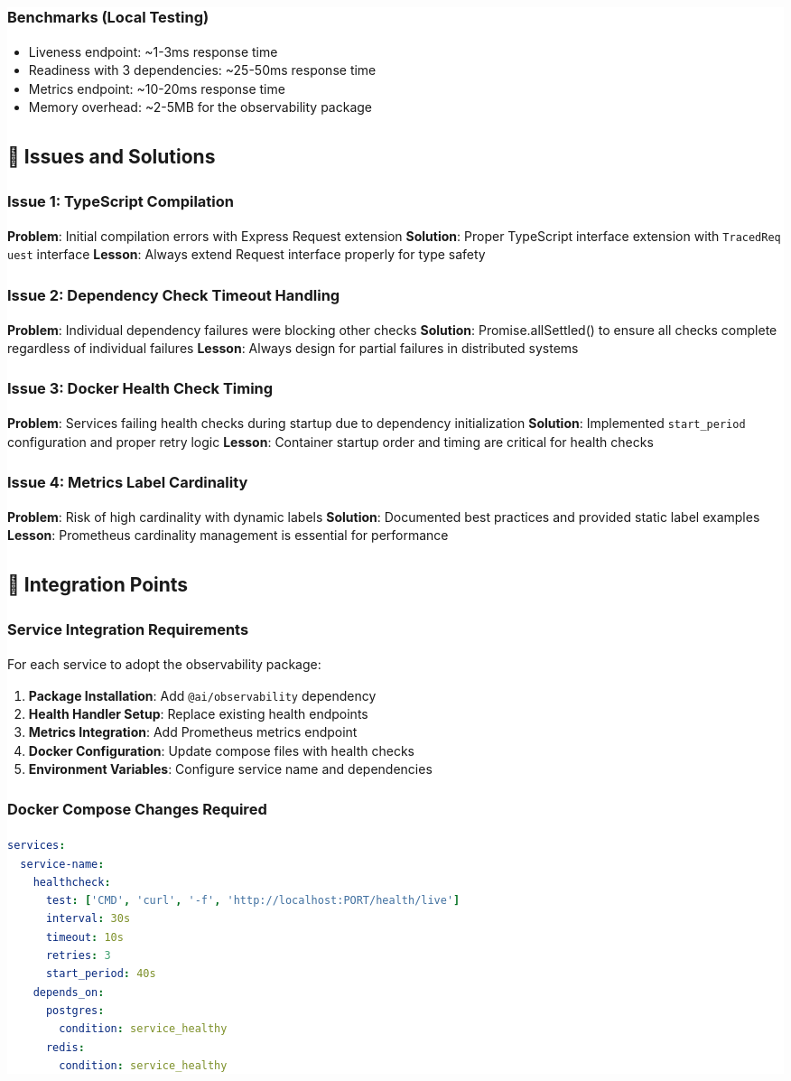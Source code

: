 ### Benchmarks (Local Testing)

- Liveness endpoint: ~1-3ms response time
- Readiness with 3 dependencies: ~25-50ms response time
- Metrics endpoint: ~10-20ms response time
- Memory overhead: ~2-5MB for the observability package

## 🐛 Issues and Solutions

### Issue 1: TypeScript Compilation

**Problem**: Initial compilation errors with Express Request extension
**Solution**: Proper TypeScript interface extension with `TracedRequest` interface
**Lesson**: Always extend Request interface properly for type safety

### Issue 2: Dependency Check Timeout Handling

**Problem**: Individual dependency failures were blocking other checks
**Solution**: Promise.allSettled() to ensure all checks complete regardless of individual failures
**Lesson**: Always design for partial failures in distributed systems

### Issue 3: Docker Health Check Timing

**Problem**: Services failing health checks during startup due to dependency initialization
**Solution**: Implemented `start_period` configuration and proper retry logic
**Lesson**: Container startup order and timing are critical for health checks

### Issue 4: Metrics Label Cardinality

**Problem**: Risk of high cardinality with dynamic labels
**Solution**: Documented best practices and provided static label examples
**Lesson**: Prometheus cardinality management is essential for performance

## 🔄 Integration Points

### Service Integration Requirements

For each service to adopt the observability package:

1. **Package Installation**: Add `@ai/observability` dependency
2. **Health Handler Setup**: Replace existing health endpoints
3. **Metrics Integration**: Add Prometheus metrics endpoint
4. **Docker Configuration**: Update compose files with health checks
5. **Environment Variables**: Configure service name and dependencies

### Docker Compose Changes Required

```yaml
services:
  service-name:
    healthcheck:
      test: ['CMD', 'curl', '-f', 'http://localhost:PORT/health/live']
      interval: 30s
      timeout: 10s
      retries: 3
      start_period: 40s
    depends_on:
      postgres:
        condition: service_healthy
      redis:
        condition: service_healthy
```
